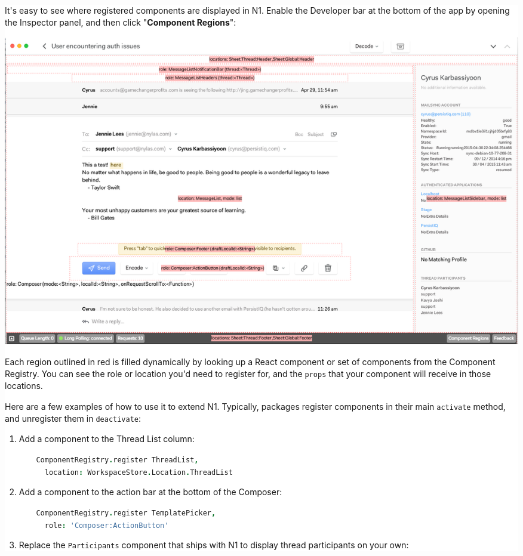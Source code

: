 It's easy to see where registered components are displayed in N1. Enable the Developer bar at the bottom of the app by opening the Inspector panel, and then click "**Component Regions**":

<img src="./images/injected-components.png">

Each region outlined in red is filled dynamically by looking up a React component or set of components from the Component Registry. You can see the role or location you'd need to register for, and the `props` that your component will receive in those locations.

Here are a few examples of how to use it to extend N1. Typically, packages register components in their main `activate` method, and unregister them in `deactivate`:

1. Add a component to the Thread List column:

	```coffee
	    ComponentRegistry.register ThreadList,
	      location: WorkspaceStore.Location.ThreadList
	```

2. Add a component to the action bar at the bottom of the Composer:

	```coffee
	    ComponentRegistry.register TemplatePicker,
	      role: 'Composer:ActionButton'
	```

3. Replace the `Participants` component that ships with N1 to display thread participants on your own:

